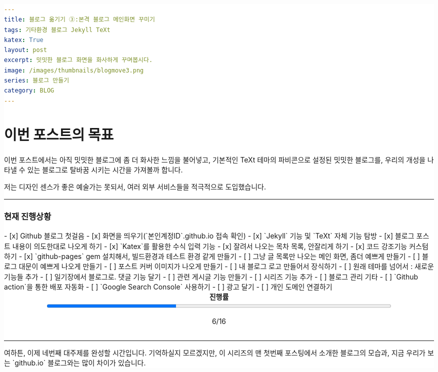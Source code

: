 ```yaml
---
title: 블로그 옮기기 ③:본격 블로그 메인화면 꾸미기
tags: 기타환경 블로그 Jekyll TeXt
katex: True
layout: post
excerpt: 밋밋한 블로그 화면을 화사하게 꾸며봅시다.
image: /images/thumbnails/blogmove3.png
series: 블로그 만들기
category: BLOG
---
```


# 이번 포스트의 목표

이번 포스트에서는 아직 밋밋한 블로그에 좀 더 화사한 느낌을 불어넣고, 기본적인 TeXt 테마의 파비콘으로 설정된 밋밋한 블로그를, 우리의 개성을 나타낼 수 있는 블로그로 탈바꿈 시키는 시간을 가져볼까 합니다.

저는 디자인 센스가 좋은 예술가는 못되서, 여러 외부 서비스들을 적극적으로 도입했습니다.

<hr>
<h3>현재 진행상황</h3>
- [x] Github 블로그 첫걸음
  - [x] 화면을 띄우기(`본인계정ID`.github.io 접속 확인)
  - [x] `Jekyll` 기능 및 `TeXt` 자체 기능 탐방
- [x] 블로그 포스트 내용이 의도한대로 나오게 하기
    - [x] `Katex`를 활용한 수식 입력 기능
    - [x] 잘려서 나오는 목차 목록, 안잘리게 하기
    - [x] 코드 강조기능 커스텀하기
    - [x] `github-pages` gem 설치해서, 빌드환경과 테스트 환경 같게 만들기
- [ ] 그냥 글 목록만 나오는 메인 화면, 좀더 예쁘게 만들기
    - [ ] 블로그 대문이 예쁘게 나오게 만들기
    - [ ] 포스트 커버 이미지가 나오게 만들기
    - [ ] 내 블로그 로고 만들어서 장식하기
- [ ] 원래 테마를 넘어서 : 새로운 기능들 추가
  - [ ] 일기장에서 블로그로. 댓글 기능 달기
  - [ ] 관련 게시글 기능 만들기
  - [ ] 시리즈 기능 추가
- [ ] 블로그 관리 기타
  - [ ] `Github action`을 통한 배포 자동화
  - [ ] `Google Search Console` 사용하기
  - [ ] 광고 달기
  - [ ] 개인 도메인 연결하기

<div style="display:flex; justify-content:center"><strong>진행률</strong><br></div>
<div style="display:flex; flex-direction:column; align-items:center;"><progress value="6" max="16" style="width:80%"></progress><p>6/16</p></div>
<hr>
여하튼, 이제 네번째 대주제를 완성할 시간입니다. 기억하실지 모르겠지만, 이 시리즈의 맨 첫번째 포스팅에서 소개한 블로그의 모습과, 지금 우리가 보는 `github.io` 블로그와는 많이 차이가 있습니다.
<div style="display:flex; justify-content:center">